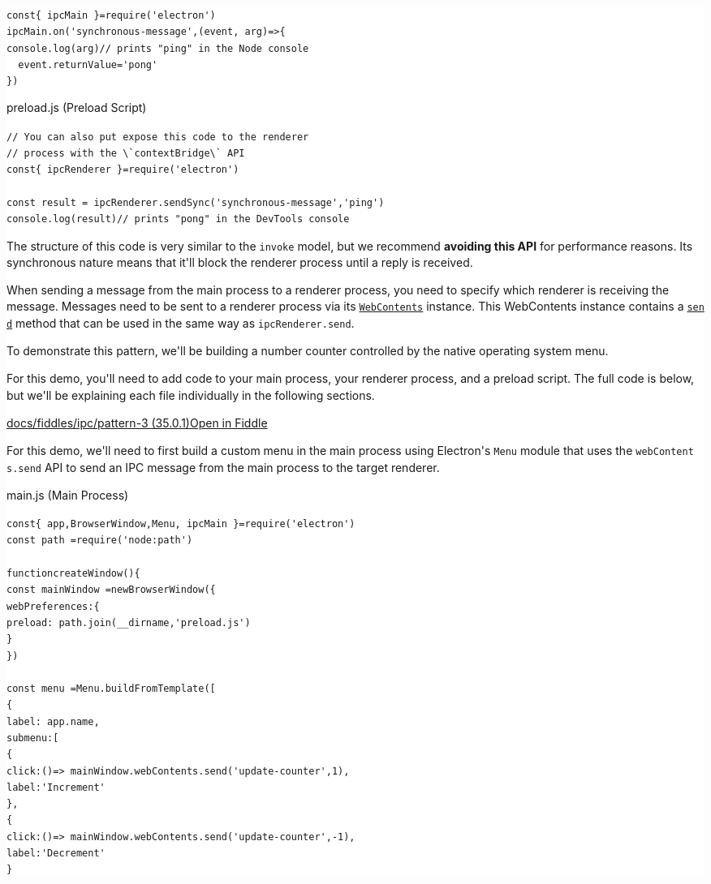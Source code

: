 ```prism
const{ ipcMain }=require('electron')
ipcMain.on('synchronous-message',(event, arg)=>{
console.log(arg)// prints "ping" in the Node console
  event.returnValue='pong'
})
```

preload.js (Preload Script)

```prism
// You can also put expose this code to the renderer
// process with the \`contextBridge\` API
const{ ipcRenderer }=require('electron')

const result = ipcRenderer.sendSync('synchronous-message','ping')
console.log(result)// prints "pong" in the DevTools console
```

The structure of this code is very similar to the `invoke` model, but we recommend **avoiding this API** for performance reasons. Its synchronous nature means that it'll block the renderer process until a reply is received.

When sending a message from the main process to a renderer process, you need to specify which renderer is receiving the message. Messages need to be sent to a renderer process via its [`WebContents`](https://www.electronjs.org/docs/latest/api/web-contents) instance. This WebContents instance contains a [`send`](https://www.electronjs.org/docs/latest/api/web-contents#contentssendchannel-args) method that can be used in the same way as `ipcRenderer.send`.

To demonstrate this pattern, we'll be building a number counter controlled by the native operating system menu.

For this demo, you'll need to add code to your main process, your renderer process, and a preload script. The full code is below, but we'll be explaining each file individually in the following sections.

[docs/fiddles/ipc/pattern-3 (35.0.1)](https://github.com/electron/electron/tree/v35.0.1/docs/fiddles/ipc/pattern-3)[Open in Fiddle](https://fiddle.electronjs.org/launch?target=electron/v35.0.1/docs/fiddles/ipc/pattern-3)

For this demo, we'll need to first build a custom menu in the main process using Electron's `Menu` module that uses the `webContents.send` API to send an IPC message from the main process to the target renderer.

main.js (Main Process)

```prism
const{ app,BrowserWindow,Menu, ipcMain }=require('electron')
const path =require('node:path')

functioncreateWindow(){
const mainWindow =newBrowserWindow({
webPreferences:{
preload: path.join(__dirname,'preload.js')
}
})

const menu =Menu.buildFromTemplate([
{
label: app.name,
submenu:[
{
click:()=> mainWindow.webContents.send('update-counter',1),
label:'Increment'
},
{
click:()=> mainWindow.webContents.send('update-counter',-1),
label:'Decrement'
}
```